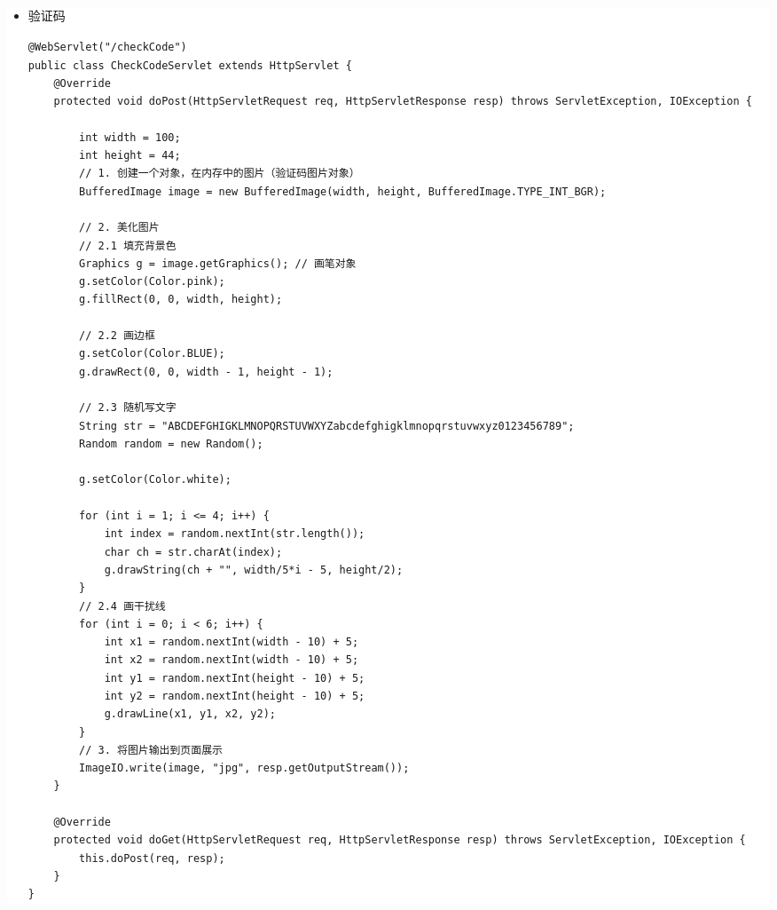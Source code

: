 - 验证码

  ```
  @WebServlet("/checkCode")
  public class CheckCodeServlet extends HttpServlet {
      @Override
      protected void doPost(HttpServletRequest req, HttpServletResponse resp) throws ServletException, IOException {
  
          int width = 100;
          int height = 44;
          // 1. 创建一个对象，在内存中的图片（验证码图片对象）
          BufferedImage image = new BufferedImage(width, height, BufferedImage.TYPE_INT_BGR);
  
          // 2. 美化图片
          // 2.1 填充背景色
          Graphics g = image.getGraphics(); // 画笔对象
          g.setColor(Color.pink);
          g.fillRect(0, 0, width, height);
  
          // 2.2 画边框
          g.setColor(Color.BLUE);
          g.drawRect(0, 0, width - 1, height - 1);
  
          // 2.3 随机写文字
          String str = "ABCDEFGHIGKLMNOPQRSTUVWXYZabcdefghigklmnopqrstuvwxyz0123456789";
          Random random = new Random();
  
          g.setColor(Color.white);
  
          for (int i = 1; i <= 4; i++) {
              int index = random.nextInt(str.length());
              char ch = str.charAt(index);
              g.drawString(ch + "", width/5*i - 5, height/2);
          }
          // 2.4 画干扰线
          for (int i = 0; i < 6; i++) {
              int x1 = random.nextInt(width - 10) + 5;
              int x2 = random.nextInt(width - 10) + 5;
              int y1 = random.nextInt(height - 10) + 5;
              int y2 = random.nextInt(height - 10) + 5;
              g.drawLine(x1, y1, x2, y2);
          }
          // 3. 将图片输出到页面展示
          ImageIO.write(image, "jpg", resp.getOutputStream());
      }
  
      @Override
      protected void doGet(HttpServletRequest req, HttpServletResponse resp) throws ServletException, IOException {
          this.doPost(req, resp);
      }
  }
  ```
